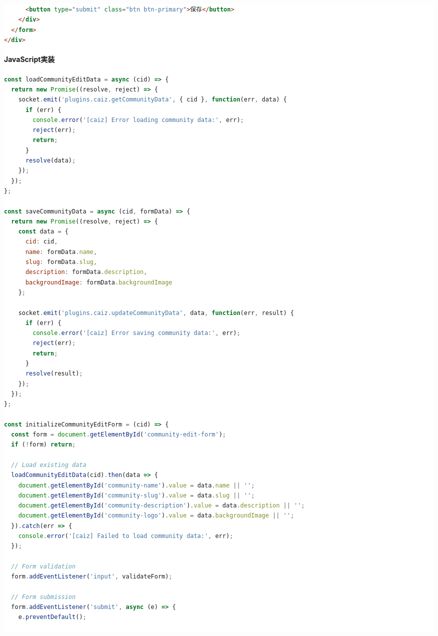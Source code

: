 ```html
      <button type="submit" class="btn btn-primary">保存</button>
    </div>
  </form>
</div>
```

#### JavaScript実装

```javascript
const loadCommunityEditData = async (cid) => {
  return new Promise((resolve, reject) => {
    socket.emit('plugins.caiz.getCommunityData', { cid }, function(err, data) {
      if (err) {
        console.error('[caiz] Error loading community data:', err);
        reject(err);
        return;
      }
      resolve(data);
    });
  });
};

const saveCommunityData = async (cid, formData) => {
  return new Promise((resolve, reject) => {
    const data = {
      cid: cid,
      name: formData.name,
      slug: formData.slug,
      description: formData.description,
      backgroundImage: formData.backgroundImage
    };
    
    socket.emit('plugins.caiz.updateCommunityData', data, function(err, result) {
      if (err) {
        console.error('[caiz] Error saving community data:', err);
        reject(err);
        return;
      }
      resolve(result);
    });
  });
};

const initializeCommunityEditForm = (cid) => {
  const form = document.getElementById('community-edit-form');
  if (!form) return;
  
  // Load existing data
  loadCommunityEditData(cid).then(data => {
    document.getElementById('community-name').value = data.name || '';
    document.getElementById('community-slug').value = data.slug || '';
    document.getElementById('community-description').value = data.description || '';
    document.getElementById('community-logo').value = data.backgroundImage || '';
  }).catch(err => {
    console.error('[caiz] Failed to load community data:', err);
  });
  
  // Form validation
  form.addEventListener('input', validateForm);
  
  // Form submission
  form.addEventListener('submit', async (e) => {
    e.preventDefault();
    
```
